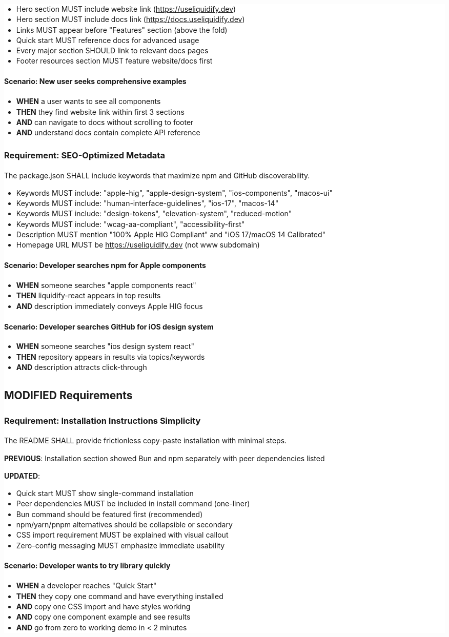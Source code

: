 - Hero section MUST include website link (https://useliquidify.dev)
- Hero section MUST include docs link (https://docs.useliquidify.dev)
- Links MUST appear before "Features" section (above the fold)
- Quick start MUST reference docs for advanced usage
- Every major section SHOULD link to relevant docs pages
- Footer resources section MUST feature website/docs first

#### Scenario: New user seeks comprehensive examples
- **WHEN** a user wants to see all components
- **THEN** they find website link within first 3 sections
- **AND** can navigate to docs without scrolling to footer
- **AND** understand docs contain complete API reference

### Requirement: SEO-Optimized Metadata
The package.json SHALL include keywords that maximize npm and GitHub discoverability.

- Keywords MUST include: "apple-hig", "apple-design-system", "ios-components", "macos-ui"
- Keywords MUST include: "human-interface-guidelines", "ios-17", "macos-14"
- Keywords MUST include: "design-tokens", "elevation-system", "reduced-motion"
- Keywords MUST include: "wcag-aa-compliant", "accessibility-first"
- Description MUST mention "100% Apple HIG Compliant" and "iOS 17/macOS 14 Calibrated"
- Homepage URL MUST be https://useliquidify.dev (not www subdomain)

#### Scenario: Developer searches npm for Apple components
- **WHEN** someone searches "apple components react"
- **THEN** liquidify-react appears in top results
- **AND** description immediately conveys Apple HIG focus

#### Scenario: Developer searches GitHub for iOS design system
- **WHEN** someone searches "ios design system react"
- **THEN** repository appears in results via topics/keywords
- **AND** description attracts click-through

## MODIFIED Requirements

### Requirement: Installation Instructions Simplicity
The README SHALL provide frictionless copy-paste installation with minimal steps.

**PREVIOUS**: Installation section showed Bun and npm separately with peer dependencies listed

**UPDATED**:
- Quick start MUST show single-command installation
- Peer dependencies MUST be included in install command (one-liner)
- Bun command should be featured first (recommended)
- npm/yarn/pnpm alternatives should be collapsible or secondary
- CSS import requirement MUST be explained with visual callout
- Zero-config messaging MUST emphasize immediate usability

#### Scenario: Developer wants to try library quickly
- **WHEN** a developer reaches "Quick Start"
- **THEN** they copy one command and have everything installed
- **AND** copy one CSS import and have styles working
- **AND** copy one component example and see results
- **AND** go from zero to working demo in < 2 minutes
